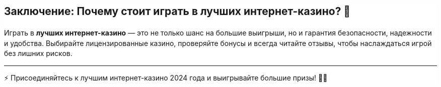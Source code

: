 ## Заключение: Почему стоит играть в **лучших интернет-казино**? 🎉

Играть в **лучших интернет-казино** — это не только шанс на большие выигрыши, но и гарантия безопасности, надежности и удобства. Выбирайте лицензированные казино, проверяйте бонусы и всегда читайте отзывы, чтобы наслаждаться игрой без лишних рисков.

---

⚡️ Присоединяйтесь к лучшим интернет-казино 2024 года и выигрывайте большие призы! 🎰💎
